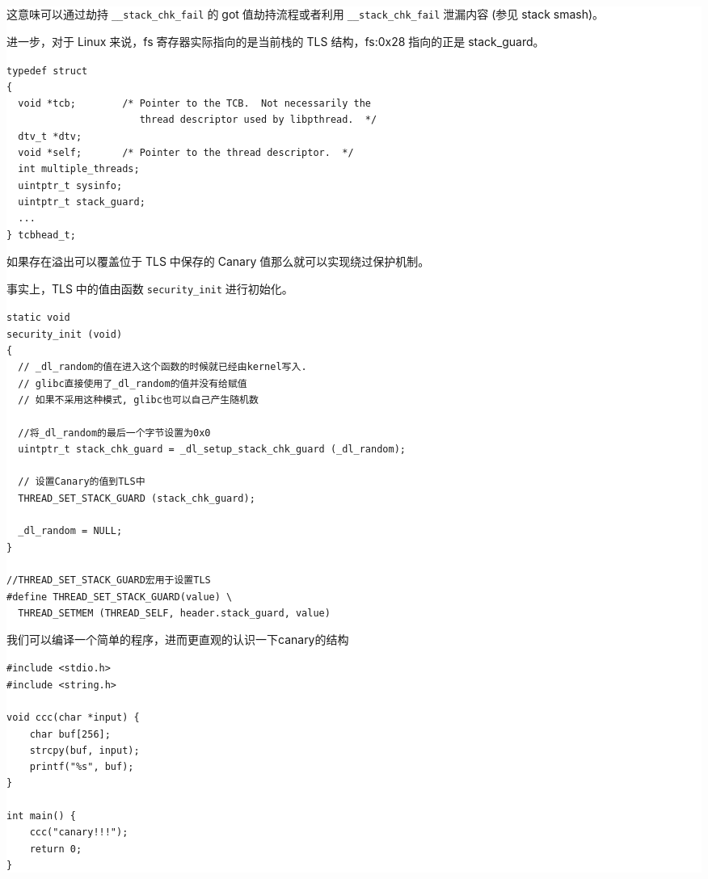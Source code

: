 这意味可以通过劫持 `__stack_chk_fail` 的 got 值劫持流程或者利用 `__stack_chk_fail` 泄漏内容 (参见 stack smash)。

进一步，对于 Linux 来说，fs 寄存器实际指向的是当前栈的 TLS 结构，fs:0x28 指向的正是 stack\_guard。

```plain
typedef struct
{
  void *tcb;        /* Pointer to the TCB.  Not necessarily the
                       thread descriptor used by libpthread.  */
  dtv_t *dtv;
  void *self;       /* Pointer to the thread descriptor.  */
  int multiple_threads;
  uintptr_t sysinfo;
  uintptr_t stack_guard;
  ...
} tcbhead_t;
```

如果存在溢出可以覆盖位于 TLS 中保存的 Canary 值那么就可以实现绕过保护机制。

事实上，TLS 中的值由函数 `security_init` 进行初始化。

```plain
static void
security_init (void)
{
  // _dl_random的值在进入这个函数的时候就已经由kernel写入.
  // glibc直接使用了_dl_random的值并没有给赋值
  // 如果不采用这种模式, glibc也可以自己产生随机数

  //将_dl_random的最后一个字节设置为0x0
  uintptr_t stack_chk_guard = _dl_setup_stack_chk_guard (_dl_random);

  // 设置Canary的值到TLS中
  THREAD_SET_STACK_GUARD (stack_chk_guard);

  _dl_random = NULL;
}

//THREAD_SET_STACK_GUARD宏用于设置TLS
#define THREAD_SET_STACK_GUARD(value) \
  THREAD_SETMEM (THREAD_SELF, header.stack_guard, value)
```

我们可以编译一个简单的程序，进而更直观的认识一下canary的结构

```plain
#include <stdio.h>
#include <string.h>

void ccc(char *input) {
    char buf[256];
    strcpy(buf, input);
    printf("%s", buf);
}

int main() {
    ccc("canary!!!");
    return 0;
}
```
